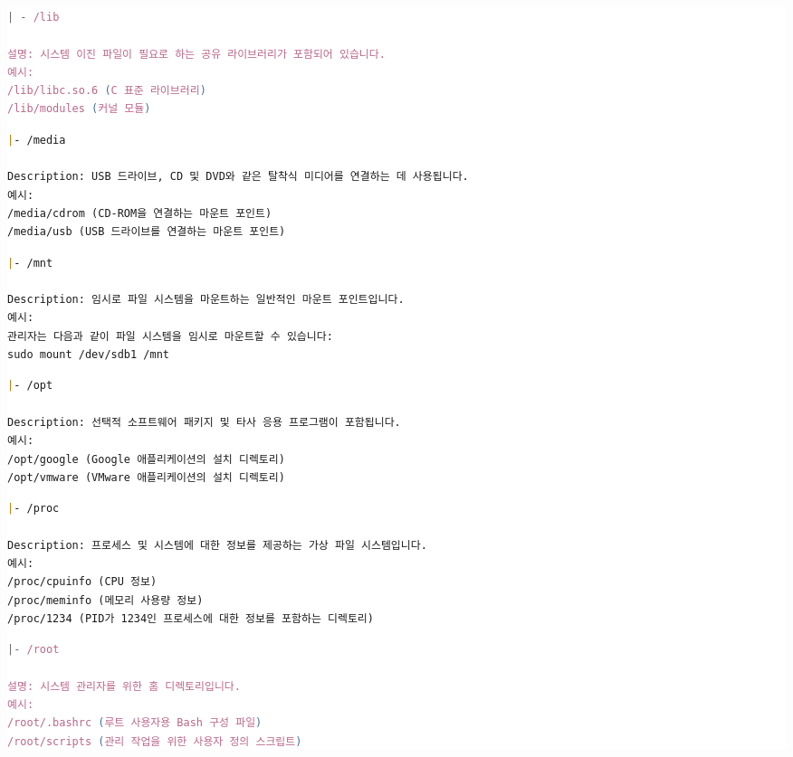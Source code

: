 ```js
| - /lib 

설명: 시스템 이진 파일이 필요로 하는 공유 라이브러리가 포함되어 있습니다.
예시:
/lib/libc.so.6 (C 표준 라이브러리)
/lib/modules (커널 모듈)

```  

<div class="content-ad"></div>

```md
|- /media

Description: USB 드라이브, CD 및 DVD와 같은 탈착식 미디어를 연결하는 데 사용됩니다.
예시:
/media/cdrom (CD-ROM을 연결하는 마운트 포인트)
/media/usb (USB 드라이브를 연결하는 마운트 포인트)
```

```md
|- /mnt

Description: 임시로 파일 시스템을 마운트하는 일반적인 마운트 포인트입니다.
예시:
관리자는 다음과 같이 파일 시스템을 임시로 마운트할 수 있습니다:
sudo mount /dev/sdb1 /mnt
```

```md
|- /opt

Description: 선택적 소프트웨어 패키지 및 타사 응용 프로그램이 포함됩니다.
예시:
/opt/google (Google 애플리케이션의 설치 디렉토리)
/opt/vmware (VMware 애플리케이션의 설치 디렉토리)
```

```md
|- /proc

Description: 프로세스 및 시스템에 대한 정보를 제공하는 가상 파일 시스템입니다.
예시:
/proc/cpuinfo (CPU 정보)
/proc/meminfo (메모리 사용량 정보)
/proc/1234 (PID가 1234인 프로세스에 대한 정보를 포함하는 디렉토리)
```

<div class="content-ad"></div>

```js
|- /root

설명: 시스템 관리자를 위한 홈 디렉토리입니다.
예시:
/root/.bashrc (루트 사용자용 Bash 구성 파일)
/root/scripts (관리 작업을 위한 사용자 정의 스크립트)
```
